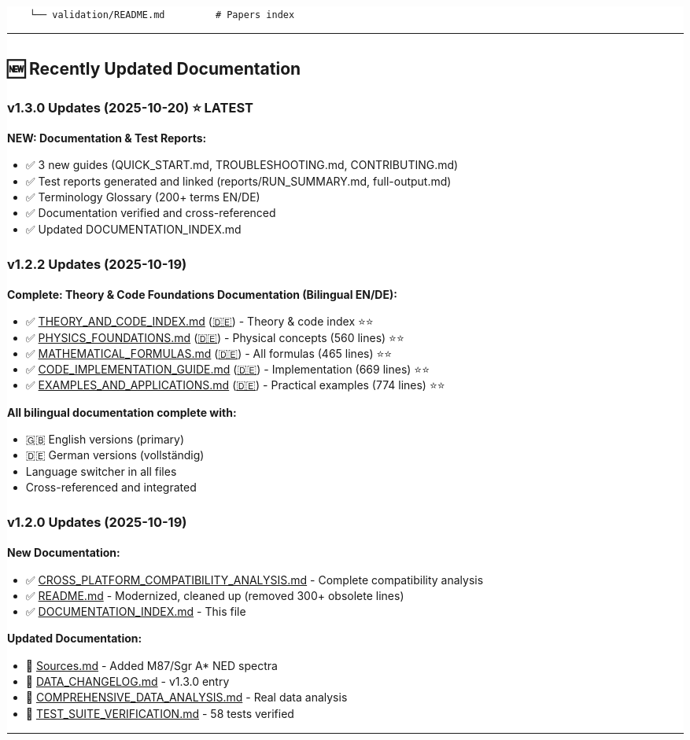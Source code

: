 ```
    └── validation/README.md         # Papers index
```

---

## 🆕 Recently Updated Documentation

### v1.3.0 Updates (2025-10-20) ⭐ LATEST

**NEW: Documentation & Test Reports:**
- ✅ 3 new guides (QUICK_START.md, TROUBLESHOOTING.md, CONTRIBUTING.md)
- ✅ Test reports generated and linked (reports/RUN_SUMMARY.md, full-output.md)
- ✅ Terminology Glossary (200+ terms EN/DE)
- ✅ Documentation verified and cross-referenced
- ✅ Updated DOCUMENTATION_INDEX.md

### v1.2.2 Updates (2025-10-19)

**Complete: Theory & Code Foundations Documentation (Bilingual EN/DE):**
- ✅ [THEORY_AND_CODE_INDEX.md](docs/THEORY_AND_CODE_INDEX.md) ([🇩🇪](docs/THEORY_AND_CODE_INDEX_DE.md)) - Theory & code index ⭐⭐
- ✅ [PHYSICS_FOUNDATIONS.md](docs/PHYSICS_FOUNDATIONS.md) ([🇩🇪](docs/PHYSICS_FOUNDATIONS_DE.md)) - Physical concepts (560 lines) ⭐⭐
- ✅ [MATHEMATICAL_FORMULAS.md](docs/MATHEMATICAL_FORMULAS.md) ([🇩🇪](docs/MATHEMATICAL_FORMULAS_DE.md)) - All formulas (465 lines) ⭐⭐
- ✅ [CODE_IMPLEMENTATION_GUIDE.md](docs/CODE_IMPLEMENTATION_GUIDE.md) ([🇩🇪](docs/CODE_IMPLEMENTATION_GUIDE_DE.md)) - Implementation (669 lines) ⭐⭐
- ✅ [EXAMPLES_AND_APPLICATIONS.md](docs/EXAMPLES_AND_APPLICATIONS.md) ([🇩🇪](docs/EXAMPLES_AND_APPLICATIONS_DE.md)) - Practical examples (774 lines) ⭐⭐

**All bilingual documentation complete with:**
- 🇬🇧 English versions (primary)
- 🇩🇪 German versions (vollständig)
- Language switcher in all files
- Cross-referenced and integrated

### v1.2.0 Updates (2025-10-19)

**New Documentation:**
- ✅ [CROSS_PLATFORM_COMPATIBILITY_ANALYSIS.md](CROSS_PLATFORM_COMPATIBILITY_ANALYSIS.md) - Complete compatibility analysis
- ✅ [README.md](README.md) - Modernized, cleaned up (removed 300+ obsolete lines)
- ✅ [DOCUMENTATION_INDEX.md](DOCUMENTATION_INDEX.md) - This file

**Updated Documentation:**
- 🔄 [Sources.md](Sources.md) - Added M87/Sgr A* NED spectra
- 🔄 [DATA_CHANGELOG.md](DATA_CHANGELOG.md) - v1.3.0 entry
- 🔄 [COMPREHENSIVE_DATA_ANALYSIS.md](COMPREHENSIVE_DATA_ANALYSIS.md) - Real data analysis
- 🔄 [TEST_SUITE_VERIFICATION.md](TEST_SUITE_VERIFICATION.md) - 58 tests verified

---
